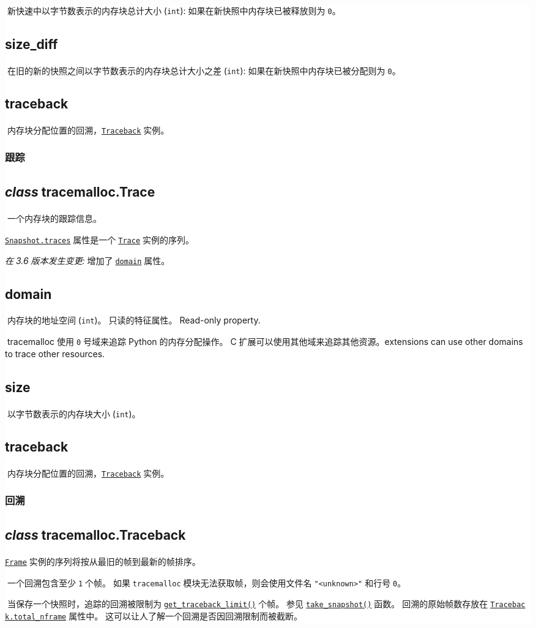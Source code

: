 ​	新快速中以字节数表示的内存块总计大小 (`int`): 如果在新快照中内存块已被释放则为 `0`。

## **size_diff**

​	在旧的新的快照之间以字节数表示的内存块总计大小之差 (`int`): 如果在新快照中内存块已被分配则为 `0`。

## **traceback**

​	内存块分配位置的回溯，[`Traceback`](https://docs.python.org/zh-cn/3.13/library/tracemalloc.html#tracemalloc.Traceback) 实例。

### 跟踪

## *class* tracemalloc.**Trace**

​	一个内存块的跟踪信息。

[`Snapshot.traces`](https://docs.python.org/zh-cn/3.13/library/tracemalloc.html#tracemalloc.Snapshot.traces) 属性是一个 [`Trace`](https://docs.python.org/zh-cn/3.13/library/tracemalloc.html#tracemalloc.Trace) 实例的序列。

*在 3.6 版本发生变更:* 增加了 [`domain`](https://docs.python.org/zh-cn/3.13/library/tracemalloc.html#tracemalloc.Trace.domain) 属性。

## **domain**

​	内存块的地址空间 (`int`)。 只读的特征属性。 Read-only property.

​	tracemalloc 使用 `0` 号域来追踪 Python 的内存分配操作。 C 扩展可以使用其他域来追踪其他资源。extensions can use other domains to trace other resources.

## **size**

​	以字节数表示的内存块大小 (`int`)。

## **traceback**

​	内存块分配位置的回溯，[`Traceback`](https://docs.python.org/zh-cn/3.13/library/tracemalloc.html#tracemalloc.Traceback) 实例。

### 回溯

## *class* tracemalloc.**Traceback**

[`Frame`](https://docs.python.org/zh-cn/3.13/library/tracemalloc.html#tracemalloc.Frame) 实例的序列将按从最旧的帧到最新的帧排序。

​	一个回溯包含至少 `1` 个帧。 如果 `tracemalloc` 模块无法获取帧，则会使用文件名 `"<unknown>"` 和行号 `0`。

​	当保存一个快照时，追踪的回溯被限制为 [`get_traceback_limit()`](https://docs.python.org/zh-cn/3.13/library/tracemalloc.html#tracemalloc.get_traceback_limit) 个帧。 参见 [`take_snapshot()`](https://docs.python.org/zh-cn/3.13/library/tracemalloc.html#tracemalloc.take_snapshot) 函数。 回溯的原始帧数存放在 [`Traceback.total_nframe`](https://docs.python.org/zh-cn/3.13/library/tracemalloc.html#tracemalloc.Traceback.total_nframe) 属性中。 这可以让人了解一个回溯是否因回溯限制而被截断。
